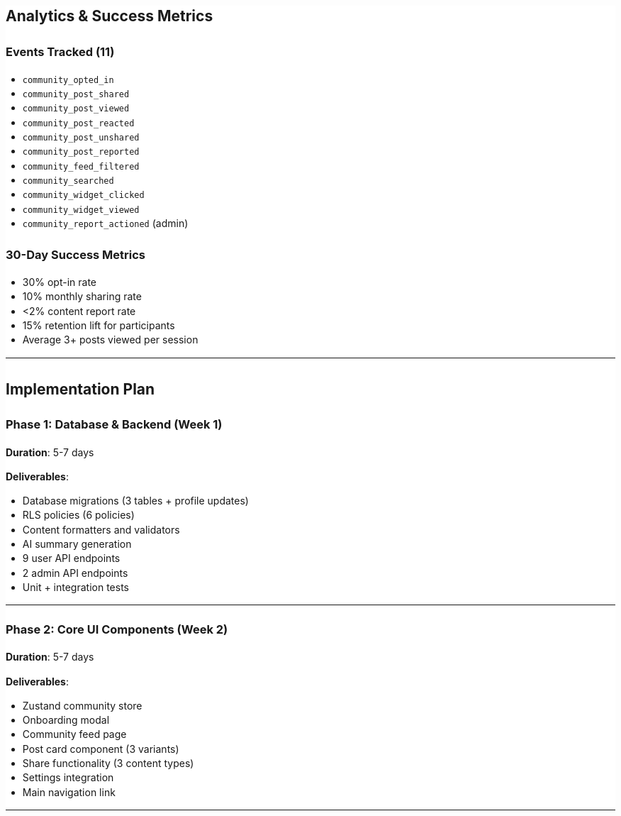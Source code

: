 
## Analytics & Success Metrics

### Events Tracked (11)
- `community_opted_in`
- `community_post_shared`
- `community_post_viewed`
- `community_post_reacted`
- `community_post_unshared`
- `community_post_reported`
- `community_feed_filtered`
- `community_searched`
- `community_widget_clicked`
- `community_widget_viewed`
- `community_report_actioned` (admin)

### 30-Day Success Metrics
- 30% opt-in rate
- 10% monthly sharing rate
- <2% content report rate
- 15% retention lift for participants
- Average 3+ posts viewed per session

---

## Implementation Plan

### Phase 1: Database & Backend (Week 1)
**Duration**: 5-7 days

**Deliverables**:
- Database migrations (3 tables + profile updates)
- RLS policies (6 policies)
- Content formatters and validators
- AI summary generation
- 9 user API endpoints
- 2 admin API endpoints
- Unit + integration tests

---

### Phase 2: Core UI Components (Week 2)
**Duration**: 5-7 days

**Deliverables**:
- Zustand community store
- Onboarding modal
- Community feed page
- Post card component (3 variants)
- Share functionality (3 content types)
- Settings integration
- Main navigation link

---